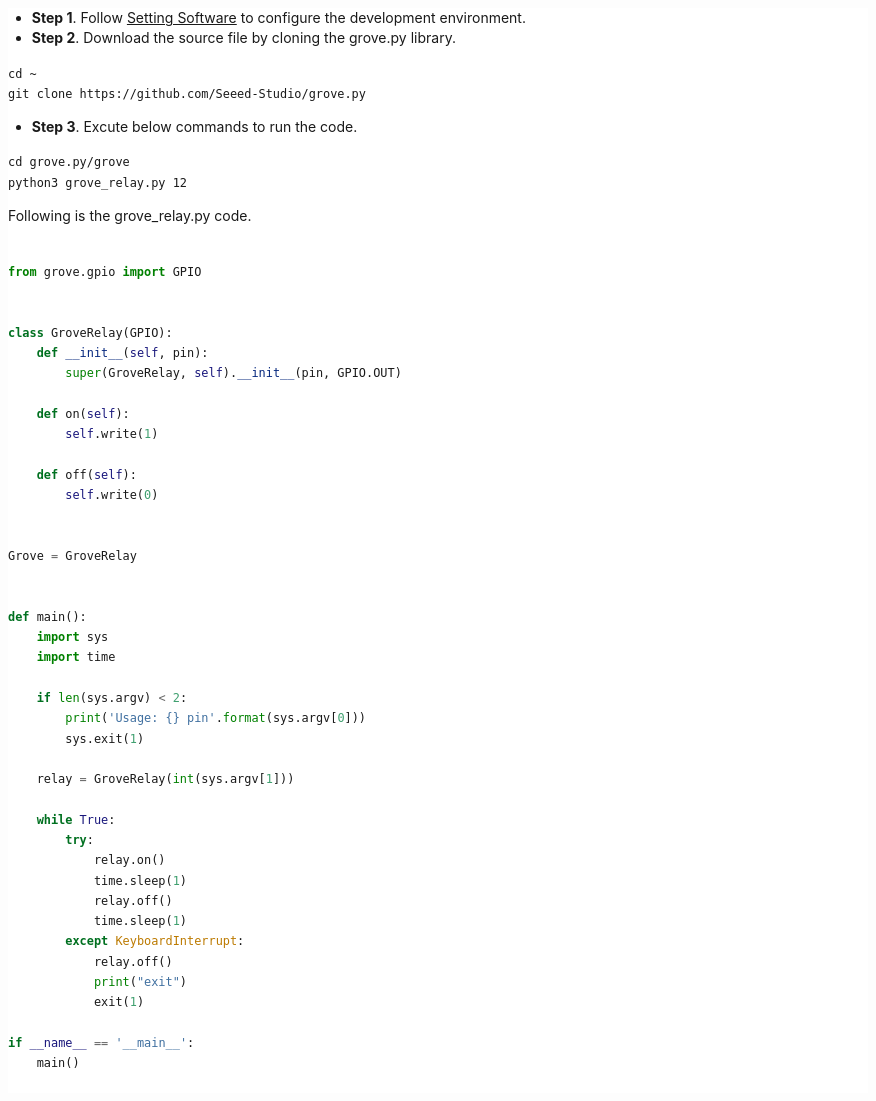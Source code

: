 - **Step 1**. Follow [Setting Software](https://wiki.seeedstudio.com/Grove_Base_Hat_for_Raspberry_Pi/#installation) to configure the development environment.
- **Step 2**. Download the source file by cloning the grove.py library.

```
cd ~
git clone https://github.com/Seeed-Studio/grove.py

```

- **Step 3**. Excute below commands to run the code.

```
cd grove.py/grove
python3 grove_relay.py 12

```

Following is the grove_relay.py code.

```python

from grove.gpio import GPIO


class GroveRelay(GPIO):
    def __init__(self, pin):
        super(GroveRelay, self).__init__(pin, GPIO.OUT)

    def on(self):
        self.write(1)

    def off(self):
        self.write(0)


Grove = GroveRelay


def main():
    import sys
    import time

    if len(sys.argv) < 2:
        print('Usage: {} pin'.format(sys.argv[0]))
        sys.exit(1)

    relay = GroveRelay(int(sys.argv[1]))

    while True:
        try:
            relay.on()
            time.sleep(1)
            relay.off()
            time.sleep(1)
        except KeyboardInterrupt:
            relay.off()
            print("exit")
            exit(1)            

if __name__ == '__main__':
    main()



```
